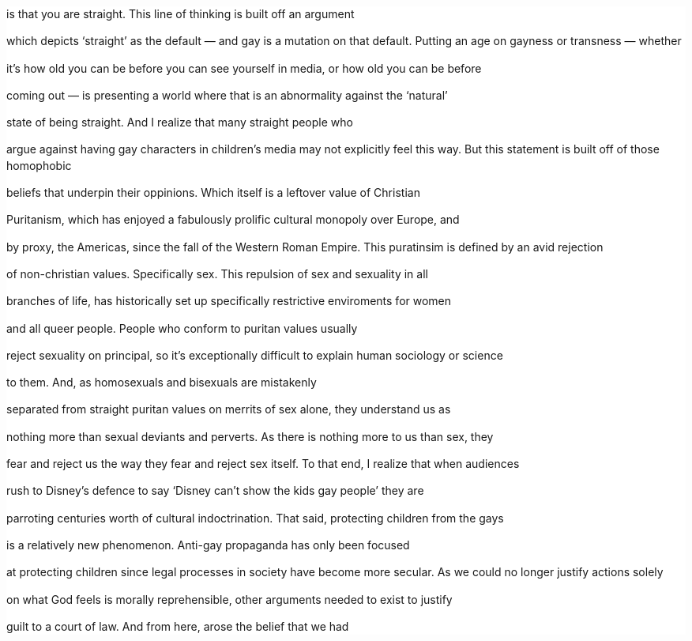 is that you are straight. This line of thinking is built off an argument

which depicts ‘straight’ as the default — and gay is a mutation on that default.
Putting an age on gayness or transness — whether

it’s how old you can be before you can see yourself in media, or how old you can
be before

coming out — is presenting a world where that is an abnormality against the
‘natural’

state of being straight. And I realize that many straight people who

argue against having gay characters in children’s media may not explicitly feel
this way. But this statement is built off of those homophobic

beliefs that underpin their oppinions. Which itself is a leftover value of
Christian

Puritanism, which has enjoyed a fabulously prolific cultural monopoly over
Europe, and

by proxy, the Americas, since the fall of the Western Roman Empire. This
puratinsim is defined by an avid rejection

of non-christian values. Specifically sex. This repulsion of sex and sexuality
in all

branches of life, has historically set up specifically restrictive enviroments
for women

and all queer people. People who conform to puritan values usually

reject sexuality on principal, so it’s exceptionally difficult to explain human
sociology or science

to them. And, as homosexuals and bisexuals are mistakenly

separated from straight puritan values on merrits of sex alone, they understand
us as

nothing more than sexual deviants and perverts. As there is nothing more to us
than sex, they

fear and reject us the way they fear and reject sex itself. To that end, I
realize that when audiences

rush to Disney’s defence to say ‘Disney can’t show the kids gay people’ they are

parroting centuries worth of cultural indoctrination. That said, protecting
children from the gays

is a relatively new phenomenon. Anti-gay propaganda has only been focused

at protecting children since legal processes in society have become more
secular. As we could no longer justify actions solely

on what God feels is morally reprehensible, other arguments needed to exist to
justify

guilt to a court of law. And from here, arose the belief that we had
